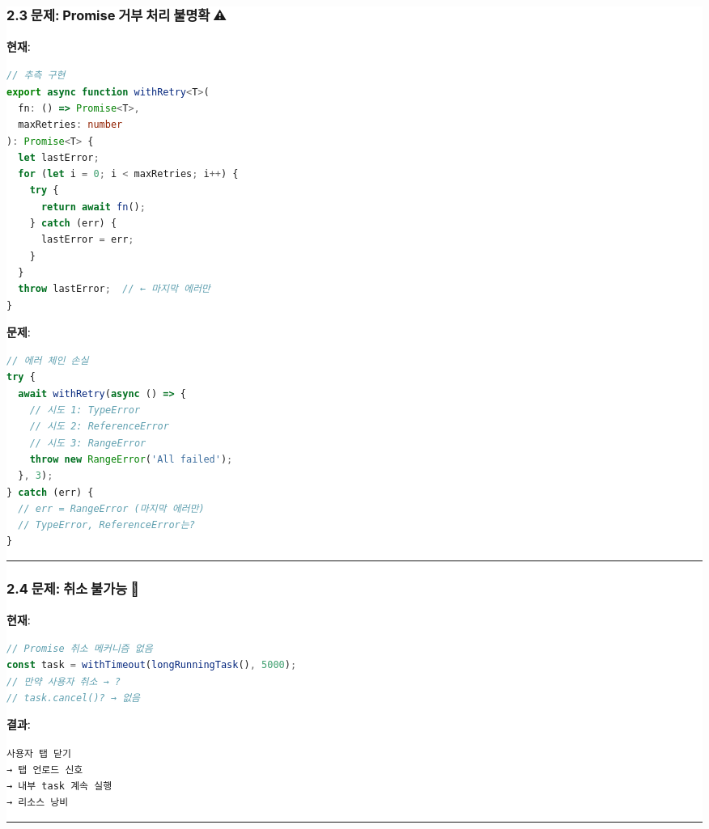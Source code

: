 
### 2.3 문제: Promise 거부 처리 불명확 ⚠️

**현재**:
```typescript
// 추측 구현
export async function withRetry<T>(
  fn: () => Promise<T>,
  maxRetries: number
): Promise<T> {
  let lastError;
  for (let i = 0; i < maxRetries; i++) {
    try {
      return await fn();
    } catch (err) {
      lastError = err;
    }
  }
  throw lastError;  // ← 마지막 에러만
}
```

**문제**:
```typescript
// 에러 체인 손실
try {
  await withRetry(async () => {
    // 시도 1: TypeError
    // 시도 2: ReferenceError
    // 시도 3: RangeError
    throw new RangeError('All failed');
  }, 3);
} catch (err) {
  // err = RangeError (마지막 에러만)
  // TypeError, ReferenceError는?
}
```

---

### 2.4 문제: 취소 불가능 🔴

**현재**:
```typescript
// Promise 취소 메커니즘 없음
const task = withTimeout(longRunningTask(), 5000);
// 만약 사용자 취소 → ?
// task.cancel()? → 없음
```

**결과**:
```
사용자 탭 닫기
→ 탭 언로드 신호
→ 내부 task 계속 실행
→ 리소스 낭비
```

---